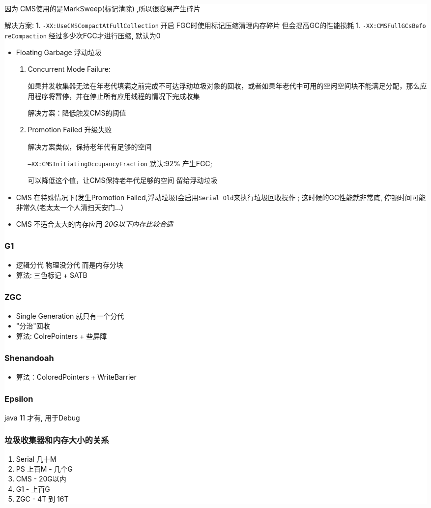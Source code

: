   因为 CMS使用的是MarkSweep(标记清除) ,所以很容易产生碎片

  解决方案: 
    1. `-XX:UseCMSCompactAtFullCollection` 开启 FGC时使用标记压缩清理内存碎片 但会提高GC的性能损耗
    1. `-XX:CMSFullGCsBeforeCompaction` 经过多少次FGC才进行压缩, 默认为0
* Floating Garbage 浮动垃圾

  1. Concurrent Mode Failure:

      如果并发收集器无法在年老代填满之前完成不可达浮动垃圾对象的回收，或者如果年老代中可用的空闲空间块不能满足分配，那么应用程序将暂停，并在停止所有应用线程的情况下完成收集

      解决方案：降低触发CMS的阈值

  1. Promotion Failed 升级失败

      解决方案类似，保持老年代有足够的空间

      `–XX:CMSInitiatingOccupancyFraction` 默认:92% 产生FGC; 
      
      可以降低这个值，让CMS保持老年代足够的空间 留给浮动垃圾
* CMS 在特殊情况下(发生Promotion Failed,浮动垃圾)会启用`Serial Old`来执行垃圾回收操作 ; 这时候的GC性能就非常底, 停顿时间可能非常久(老太太一个人清扫天安门...)
* CMS 不适合太大的内存应用 *20G以下内存比较合适*
### G1
* 逻辑分代 物理没分代 而是内存分块
* 算法: 三色标记 + SATB
### ZGC
* Single Generation 就只有一个分代
* "分治"回收
* 算法: ColrePointers + 些屏障
### Shenandoah
* 算法：ColoredPointers + WriteBarrier
### Epsilon
java 11 才有, 用于Debug
### 垃圾收集器和内存大小的关系
1. Serial 几十M
1. PS 上百M - 几个G
1. CMS - 20G以内
1. G1 - 上百G
1. ZGC - 4T 到 16T

